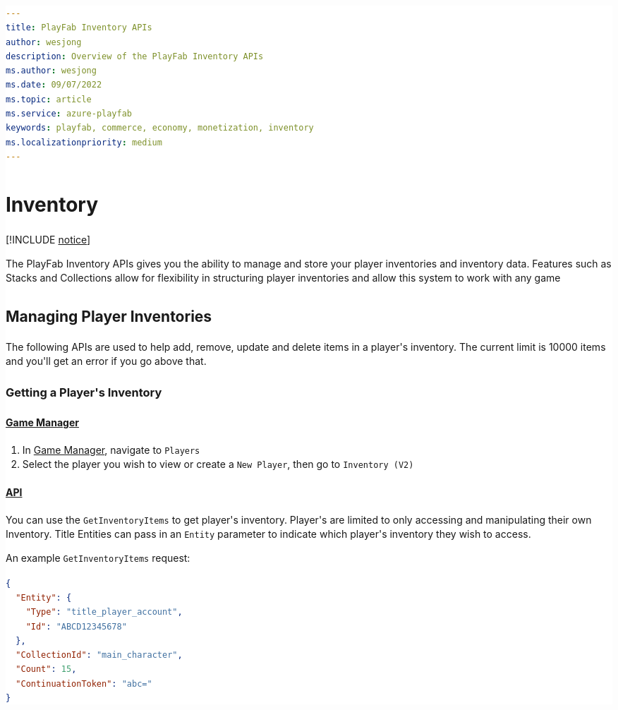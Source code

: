 ```yaml
---
title: PlayFab Inventory APIs
author: wesjong
description: Overview of the PlayFab Inventory APIs  
ms.author: wesjong
ms.date: 09/07/2022
ms.topic: article
ms.service: azure-playfab
keywords: playfab, commerce, economy, monetization, inventory
ms.localizationpriority: medium
---
```


# Inventory

[!INCLUDE [notice](../../../includes/_economy-release.md)]

The PlayFab Inventory APIs gives you the ability to manage and store your player inventories and inventory data. Features such as Stacks and Collections allow for flexibility in structuring player inventories and allow this system to work with any game

## Managing Player Inventories

The following APIs are used to help add, remove, update and delete items in a player's inventory. The current limit is 10000 items and you'll get an error if you go above that.

### Getting a Player's Inventory

#### [Game Manager](#tab/inventory-game-manager)

1. In [Game Manager](../../../gamemanager/index.md), navigate to `Players`
1. Select the player you wish to view or create a `New Player`, then go to `Inventory (V2)`

#### [API](#tab/inventory-api)

You can use the `GetInventoryItems` to get player's inventory. Player's are limited to only accessing and manipulating their own Inventory. Title Entities can pass in an `Entity` parameter to indicate which player's inventory they wish to access.

An example `GetInventoryItems` request:

```json
{
  "Entity": {
    "Type": "title_player_account",
    "Id": "ABCD12345678"
  },
  "CollectionId": "main_character",
  "Count": 15,
  "ContinuationToken": "abc="
}
```
